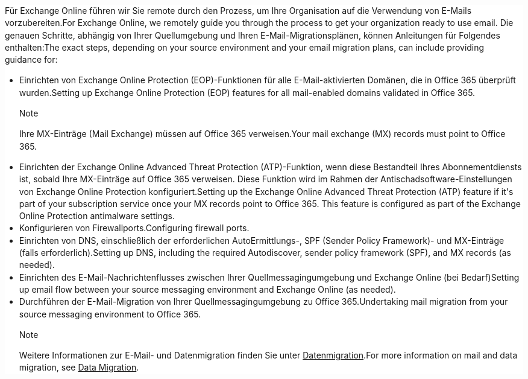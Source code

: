 <span data-ttu-id="636d9-157">Für Exchange Online führen wir Sie remote durch den Prozess, um Ihre Organisation auf die Verwendung von E-Mails vorzubereiten.</span><span class="sxs-lookup"><span data-stu-id="636d9-157">For Exchange Online, we remotely guide you through the process to get your organization ready to use email.</span></span> <span data-ttu-id="636d9-158">Die genauen Schritte, abhängig von Ihrer Quellumgebung und Ihren E-Mail-Migrationsplänen, können Anleitungen für Folgendes enthalten:</span><span class="sxs-lookup"><span data-stu-id="636d9-158">The exact steps, depending on your source environment and your email migration plans, can include providing guidance for:</span></span>
  
- <span data-ttu-id="636d9-159">Einrichten von Exchange Online Protection (EOP)-Funktionen für alle E-Mail-aktivierten Domänen, die in Office 365 überprüft wurden.</span><span class="sxs-lookup"><span data-stu-id="636d9-159">Setting up Exchange Online Protection (EOP) features for all mail-enabled domains validated in Office 365.</span></span>   
    > [!NOTE]
    > <span data-ttu-id="636d9-160">Ihre MX-Einträge (Mail Exchange) müssen auf Office 365 verweisen.</span><span class="sxs-lookup"><span data-stu-id="636d9-160">Your mail exchange (MX) records must point to Office 365.</span></span>   
- <span data-ttu-id="636d9-p111">Einrichten der Exchange Online Advanced Threat Protection (ATP)-Funktion, wenn diese Bestandteil Ihres Abonnementdiensts ist, sobald Ihre MX-Einträge auf Office 365 verweisen. Diese Funktion wird im Rahmen der Antischadsoftware-Einstellungen von Exchange Online Protection konfiguriert.</span><span class="sxs-lookup"><span data-stu-id="636d9-p111">Setting up the Exchange Online Advanced Threat Protection (ATP) feature if it's part of your subscription service once your MX records point to Office 365. This feature is configured as part of the Exchange Online Protection antimalware settings.</span></span>   
- <span data-ttu-id="636d9-163">Konfigurieren von Firewallports.</span><span class="sxs-lookup"><span data-stu-id="636d9-163">Configuring firewall ports.</span></span>   
- <span data-ttu-id="636d9-164">Einrichten von DNS, einschließlich der erforderlichen AutoErmittlungs-, SPF (Sender Policy Framework)- und MX-Einträge (falls erforderlich).</span><span class="sxs-lookup"><span data-stu-id="636d9-164">Setting up DNS, including the required Autodiscover, sender policy framework (SPF), and MX records (as needed).</span></span>     
- <span data-ttu-id="636d9-165">Einrichten des E-Mail-Nachrichtenflusses zwischen Ihrer Quellmessagingumgebung und Exchange Online (bei Bedarf)</span><span class="sxs-lookup"><span data-stu-id="636d9-165">Setting up email flow between your source messaging environment and Exchange Online (as needed).</span></span>   
- <span data-ttu-id="636d9-166">Durchführen der E-Mail-Migration von Ihrer Quellmessagingumgebung zu Office 365.</span><span class="sxs-lookup"><span data-stu-id="636d9-166">Undertaking mail migration from your source messaging environment to Office 365.</span></span>   
    > [!NOTE]
    > <span data-ttu-id="636d9-167">Weitere Informationen zur E-Mail- und Datenmigration finden Sie unter [Datenmigration](data-migration.md).</span><span class="sxs-lookup"><span data-stu-id="636d9-167">For more information on mail and data migration, see [Data Migration](data-migration.md).</span></span> 
  